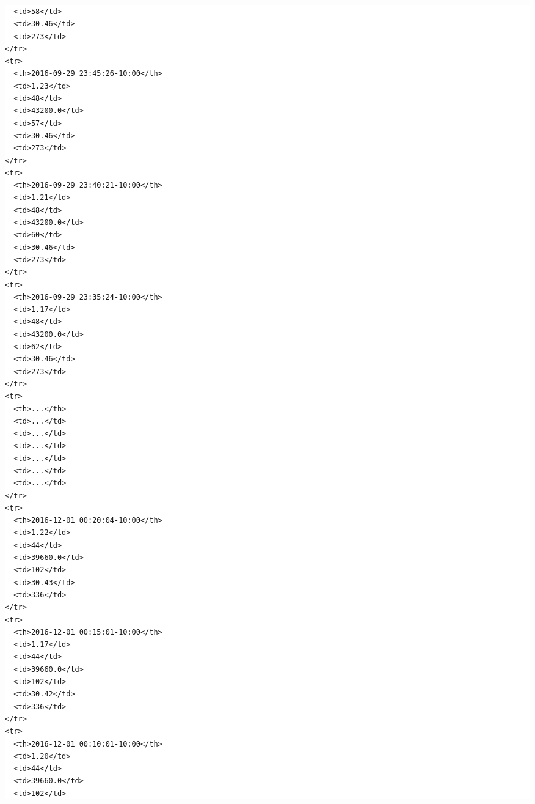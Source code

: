       <td>58</td>
      <td>30.46</td>
      <td>273</td>
    </tr>
    <tr>
      <th>2016-09-29 23:45:26-10:00</th>
      <td>1.23</td>
      <td>48</td>
      <td>43200.0</td>
      <td>57</td>
      <td>30.46</td>
      <td>273</td>
    </tr>
    <tr>
      <th>2016-09-29 23:40:21-10:00</th>
      <td>1.21</td>
      <td>48</td>
      <td>43200.0</td>
      <td>60</td>
      <td>30.46</td>
      <td>273</td>
    </tr>
    <tr>
      <th>2016-09-29 23:35:24-10:00</th>
      <td>1.17</td>
      <td>48</td>
      <td>43200.0</td>
      <td>62</td>
      <td>30.46</td>
      <td>273</td>
    </tr>
    <tr>
      <th>...</th>
      <td>...</td>
      <td>...</td>
      <td>...</td>
      <td>...</td>
      <td>...</td>
      <td>...</td>
    </tr>
    <tr>
      <th>2016-12-01 00:20:04-10:00</th>
      <td>1.22</td>
      <td>44</td>
      <td>39660.0</td>
      <td>102</td>
      <td>30.43</td>
      <td>336</td>
    </tr>
    <tr>
      <th>2016-12-01 00:15:01-10:00</th>
      <td>1.17</td>
      <td>44</td>
      <td>39660.0</td>
      <td>102</td>
      <td>30.42</td>
      <td>336</td>
    </tr>
    <tr>
      <th>2016-12-01 00:10:01-10:00</th>
      <td>1.20</td>
      <td>44</td>
      <td>39660.0</td>
      <td>102</td>